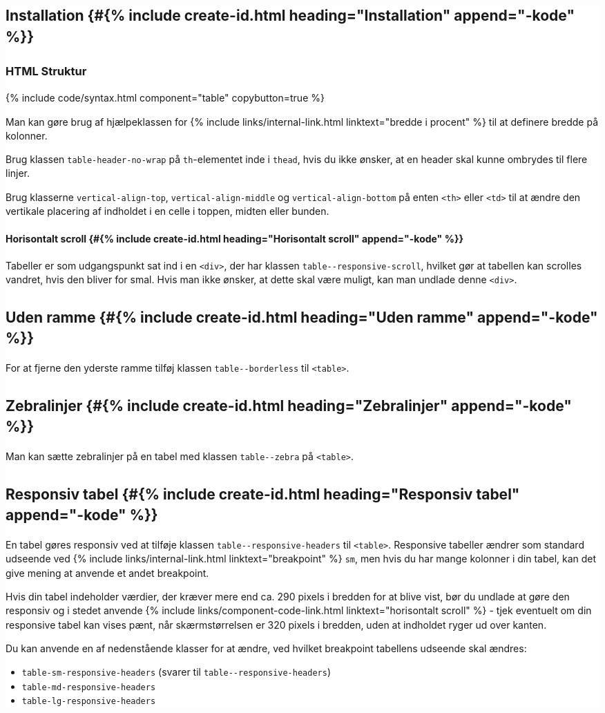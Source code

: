 

## Installation {#{% include create-id.html heading="Installation" append="-kode" %}}

### HTML Struktur

{% include code/syntax.html component="table" copybutton=true %}

Man kan gøre brug af hjælpeklassen for {% include links/internal-link.html linktext="bredde i procent" %} til at definere bredde på kolonner. 

Brug klassen `table-header-no-wrap` på `th`-elementet inde i `thead`, hvis du ikke ønsker, at en header skal kunne ombrydes til flere linjer.

Brug klasserne `vertical-align-top`, `vertical-align-middle` og `vertical-align-bottom` på enten `<th>` eller `<td>` til at ændre den vertikale placering af indholdet i en celle i toppen, midten eller bunden.

#### Horisontalt scroll {#{% include create-id.html heading="Horisontalt scroll" append="-kode" %}}

Tabeller er som udgangspunkt sat ind i en `<div>`, der har klassen `table--responsive-scroll`, hvilket gør at tabellen kan scrolles vandret, hvis den bliver for smal. Hvis man ikke ønsker, at dette skal være muligt, kan man undlade denne `<div>`.

## Uden ramme {#{% include create-id.html heading="Uden ramme" append="-kode" %}}

For at fjerne den yderste ramme tilføj klassen `table--borderless` til `<table>`.

## Zebralinjer {#{% include create-id.html heading="Zebralinjer" append="-kode" %}}

Man kan sætte zebralinjer på en tabel med klassen `table--zebra` på `<table>`.

## Responsiv tabel {#{% include create-id.html heading="Responsiv tabel" append="-kode" %}}

En tabel gøres responsiv ved at tilføje klassen `table--responsive-headers` til `<table>`. Responsive tabeller ændrer som standard udseende ved {% include links/internal-link.html linktext="breakpoint" %} `sm`, men hvis du har mange kolonner i din tabel, kan det give mening at anvende et andet breakpoint. 

Hvis din tabel indeholder værdier, der kræver mere end ca. 290 pixels i bredden for at blive vist, bør du undlade at gøre den responsiv og i stedet anvende {% include links/component-code-link.html linktext="horisontalt scroll" %} - tjek eventuelt om din responsive tabel kan vises pænt, når skærmstørrelsen er 320 pixels i bredden, uden at indholdet ryger ud over kanten.

Du kan anvende en af nedenstående klasser for at ændre, ved hvilket breakpoint tabellens udseende skal ændres:

- `table-sm-responsive-headers` (svarer til `table--responsive-headers`)
- `table-md-responsive-headers`
- `table-lg-responsive-headers`

